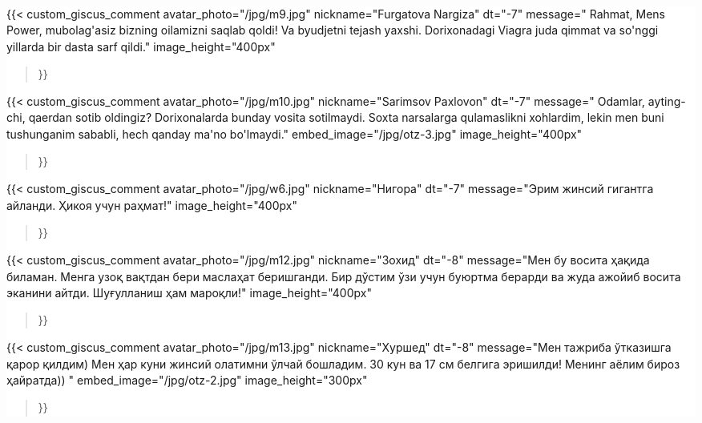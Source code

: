 

{{< custom_giscus_comment 
avatar_photo="/jpg/m9.jpg" 
    nickname="Furgatova Nargiza" 
    dt="-7"
    message="   Rahmat, Mens Power, mubolag'asiz bizning oilamizni saqlab qoldi! Va byudjetni tejash yaxshi. Dorixonadagi Viagra juda qimmat va so'nggi yillarda bir dasta sarf qildi." 
    image_height="400px" 
>}}



{{< custom_giscus_comment 
avatar_photo="/jpg/m10.jpg" 
    nickname="Sarimsov Paxlovon" 
    dt="-7"
    message="   Odamlar, ayting-chi, qaerdan sotib oldingiz? Dorixonalarda bunday vosita sotilmaydi. Soxta narsalarga qulamaslikni xohlardim, lekin men buni tushunganim sababli, hech qanday ma'no bo'lmaydi." 
    embed_image="/jpg/otz-3.jpg"
    image_height="400px" 
>}}





{{< custom_giscus_comment 
avatar_photo="/jpg/w6.jpg" 
    nickname="Нигора" 
    dt="-7"
    message="Эрим жинсий гигантга айланди. Ҳикоя учун раҳмат!" 
    image_height="400px" 
>}}



{{< custom_giscus_comment 
avatar_photo="/jpg/m12.jpg" 
    nickname="Зохид" 
    dt="-8"
    message="Мен бу восита ҳақида биламан. Менга узоқ вақтдан бери маслаҳат беришганди. Бир дўстим ўзи учун буюртма берарди ва жуда ажойиб восита эканини айтди. Шуғулланиш ҳам мароқли!" 
    image_height="400px" 
>}}




{{< custom_giscus_comment 
avatar_photo="/jpg/m13.jpg" 
    nickname="Хуршед" 
    dt="-8"
    message="Мен тажриба ўтказишга қарор қилдим) Мен ҳар куни жинсий олатимни ўлчай бошладим. 30 кун ва 17 см белгига эришилди! Менинг аёлим бироз ҳайратда)) " 
    embed_image="/jpg/otz-2.jpg"
    image_height="300px" 
>}}
